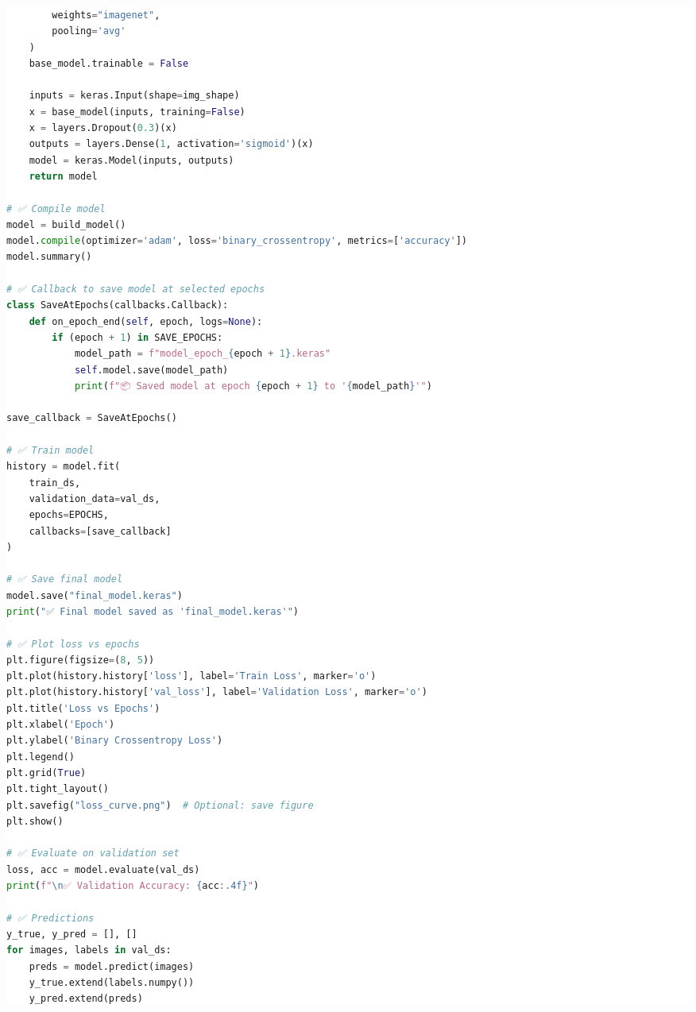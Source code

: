 ```python
        weights="imagenet",
        pooling='avg'
    )
    base_model.trainable = False

    inputs = keras.Input(shape=img_shape)
    x = base_model(inputs, training=False)
    x = layers.Dropout(0.3)(x)
    outputs = layers.Dense(1, activation='sigmoid')(x)
    model = keras.Model(inputs, outputs)
    return model

# ✅ Compile model
model = build_model()
model.compile(optimizer='adam', loss='binary_crossentropy', metrics=['accuracy'])
model.summary()

# ✅ Callback to save model at selected epochs
class SaveAtEpochs(callbacks.Callback):
    def on_epoch_end(self, epoch, logs=None):
        if (epoch + 1) in SAVE_EPOCHS:
            model_path = f"model_epoch_{epoch + 1}.keras"
            self.model.save(model_path)
            print(f"📦 Saved model at epoch {epoch + 1} to '{model_path}'")

save_callback = SaveAtEpochs()

# ✅ Train model
history = model.fit(
    train_ds,
    validation_data=val_ds,
    epochs=EPOCHS,
    callbacks=[save_callback]
)

# ✅ Save final model
model.save("final_model.keras")
print("✅ Final model saved as 'final_model.keras'")

# ✅ Plot loss vs epochs
plt.figure(figsize=(8, 5))
plt.plot(history.history['loss'], label='Train Loss', marker='o')
plt.plot(history.history['val_loss'], label='Validation Loss', marker='o')
plt.title('Loss vs Epochs')
plt.xlabel('Epoch')
plt.ylabel('Binary Crossentropy Loss')
plt.legend()
plt.grid(True)
plt.tight_layout()
plt.savefig("loss_curve.png")  # Optional: save figure
plt.show()

# ✅ Evaluate on validation set
loss, acc = model.evaluate(val_ds)
print(f"\n✅ Validation Accuracy: {acc:.4f}")

# ✅ Predictions
y_true, y_pred = [], []
for images, labels in val_ds:
    preds = model.predict(images)
    y_true.extend(labels.numpy())
    y_pred.extend(preds)

```